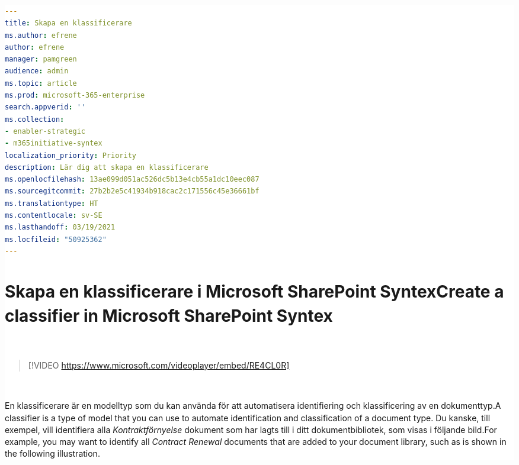 ```yaml
---
title: Skapa en klassificerare
ms.author: efrene
author: efrene
manager: pamgreen
audience: admin
ms.topic: article
ms.prod: microsoft-365-enterprise
search.appverid: ''
ms.collection:
- enabler-strategic
- m365initiative-syntex
localization_priority: Priority
description: Lär dig att skapa en klassificerare
ms.openlocfilehash: 13ae099d051ac526dc5b13e4cb55a1dc10eec087
ms.sourcegitcommit: 27b2b2e5c41934b918cac2c171556c45e36661bf
ms.translationtype: HT
ms.contentlocale: sv-SE
ms.lasthandoff: 03/19/2021
ms.locfileid: "50925362"
---
```

# <a name="create-a-classifier-in-microsoft-sharepoint-syntex"></a><span data-ttu-id="b5f5a-103">Skapa en klassificerare i Microsoft SharePoint Syntex</span><span class="sxs-lookup"><span data-stu-id="b5f5a-103">Create a classifier in Microsoft SharePoint Syntex</span></span>


</br>

> [!VIDEO https://www.microsoft.com/videoplayer/embed/RE4CL0R]  

</br>

<span data-ttu-id="b5f5a-104">En klassificerare är en modelltyp som du kan använda för att automatisera identifiering och klassificering av en dokumenttyp.</span><span class="sxs-lookup"><span data-stu-id="b5f5a-104">A classifier is a type of model that you can use to automate identification and classification of a document type.</span></span> <span data-ttu-id="b5f5a-105">Du kanske, till exempel, vill identifiera alla *Kontraktförnyelse* dokument som har lagts till i ditt dokumentbibliotek, som visas i följande bild.</span><span class="sxs-lookup"><span data-stu-id="b5f5a-105">For example, you may want to identify all *Contract Renewal* documents that are added to your document library, such as is shown in the following illustration.</span></span>
